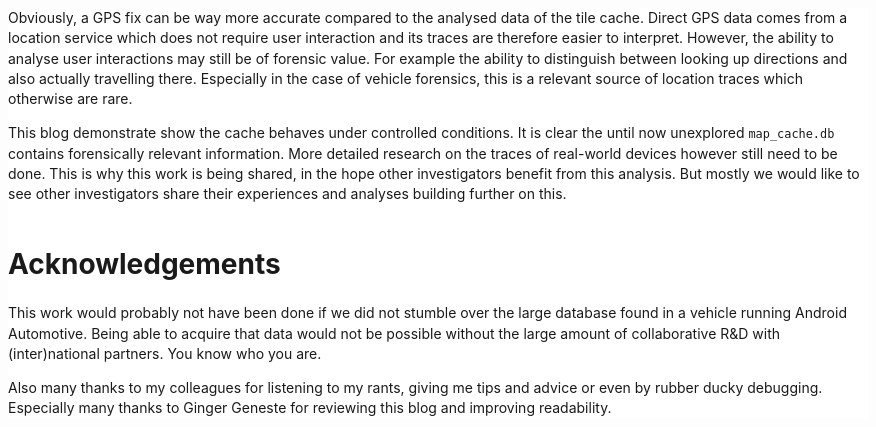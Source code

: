 Obviously, a GPS fix can be way more accurate compared to the analysed data of the tile cache. 
Direct GPS data comes from a location service which does not require user interaction and its traces are therefore easier to interpret. 
However, the ability to analyse user interactions may still be of forensic value.
For example the ability to distinguish between looking up directions and also actually travelling there.
Especially in the case of vehicle forensics, this is a relevant source of location traces which otherwise are rare.

This blog demonstrate show the cache behaves under controlled conditions. 
It is clear the until now unexplored `map_cache.db` contains forensically relevant information.
More detailed research on the traces of real-world devices however still need to be done. 
This is why this work is being shared, in the hope other investigators benefit from this analysis.
But mostly we would like to see other investigators share their experiences and analyses building further on this.

# Acknowledgements
This work would probably not have been done if we did not stumble over the large database found in a vehicle running Android Automotive.
Being able to acquire that data would not be possible without the large amount of collaborative R&D with (inter)national partners.
You know who you are.

Also many thanks to my colleagues for listening to my rants, giving me tips and advice or even by rubber ducky debugging.
Especially many thanks to Ginger Geneste for reviewing this blog and improving readability. 